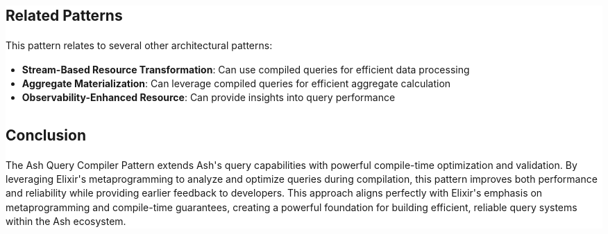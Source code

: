 ## Related Patterns

This pattern relates to several other architectural patterns:

- **Stream-Based Resource Transformation**: Can use compiled queries for efficient data processing
- **Aggregate Materialization**: Can leverage compiled queries for efficient aggregate calculation
- **Observability-Enhanced Resource**: Can provide insights into query performance

## Conclusion

The Ash Query Compiler Pattern extends Ash's query capabilities with powerful compile-time optimization and validation. By leveraging Elixir's metaprogramming to analyze and optimize queries during compilation, this pattern improves both performance and reliability while providing earlier feedback to developers. This approach aligns perfectly with Elixir's emphasis on metaprogramming and compile-time guarantees, creating a powerful foundation for building efficient, reliable query systems within the Ash ecosystem. 